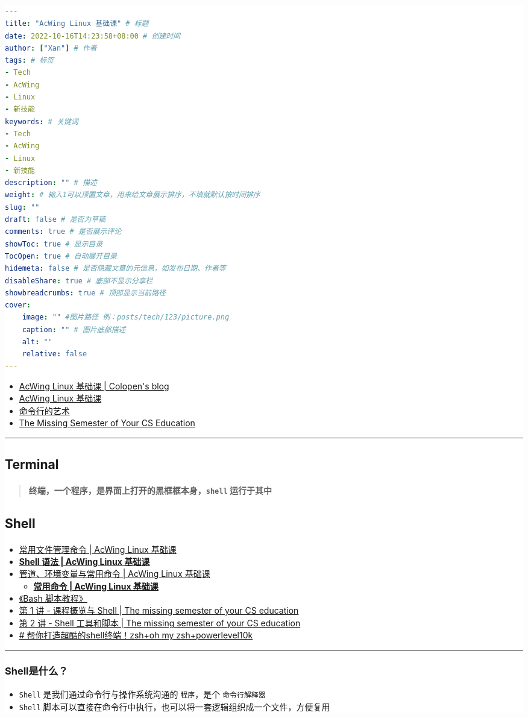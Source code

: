 ```yaml
---
title: "AcWing Linux 基础课" # 标题
date: 2022-10-16T14:23:58+08:00 # 创建时间
author: ["Xan"] # 作者
tags: # 标签
- Tech
- AcWing
- Linux
- 新技能
keywords: # 关键词
- Tech
- AcWing
- Linux
- 新技能
description: "" # 描述
weight: # 输入1可以顶置文章，用来给文章展示排序，不填就默认按时间排序
slug: ""
draft: false # 是否为草稿
comments: true # 是否展示评论
showToc: true # 显示目录
TocOpen: true # 自动展开目录
hidemeta: false # 是否隐藏文章的元信息，如发布日期、作者等
disableShare: true # 底部不显示分享栏
showbreadcrumbs: true # 顶部显示当前路径
cover:
    image: "" #图片路径 例：posts/tech/123/picture.png
    caption: "" # 图片底部描述
    alt: ""
    relative: false
---
```


- [AcWing Linux 基础课 | Colopen's blog](https://www.colopen-blog.com/Engineer/acw_linux/)
- [AcWing Linux 基础课](https://www.acwing.com/activity/content/57/)
- [命令行的艺术 ](https://github.com/jlevy/the-art-of-command-line/blob/master/README-zh.md)
- [The Missing Semester of Your CS Education](https://missing-semester-cn.github.io/)
***
## Terminal
> **终端，一个程序，是界面上打开的黑框框本身，`shell` 运行于其中**
## Shell
- [常用文件管理命令 | AcWing Linux 基础课](https://www.acwing.com/file_system/file/content/whole/index/content/2855530/)
- **[Shell 语法 | AcWing Linux 基础课](https://www.acwing.com/file_system/file/content/whole/index/content/2855883/)**
- [管道、环境变量与常用命令  | AcWing Linux 基础课](https://www.acwing.com/file_system/file/content/whole/index/content/3030391/)
	- **[常用命令  | AcWing Linux 基础课](https://www.acwing.com/file_system/file/content/whole/index/content/3030414/)**
- [《Bash 脚本教程》](https://wangdoc.com/bash/)
- [第 1 讲 - 课程概览与 Shell | The missing semester of your CS education](https://missing-semester-cn.github.io/2020/course-shell/)
- [第 2 讲 - Shell 工具和脚本 | The missing semester of your CS education](https://missing-semester-cn.github.io/2020/shell-tools/)
- [# 帮你打造超酷的shell终端！zsh+oh my zsh+powerlevel10k](https://www.bilibili.com/video/BV1dX4y127JL/?spm_id_from=333.788.top_right_bar_window_history.content.click&vd_source=ae16ff6478eb15c1b87880540263910b)
***
### Shell是什么？
- `Shell` 是我们通过命令行与操作系统沟通的 `程序`，是个 `命令行解释器`
- `Shell` 脚本可以直接在命令行中执行，也可以将一套逻辑组织成一个文件，方便复用